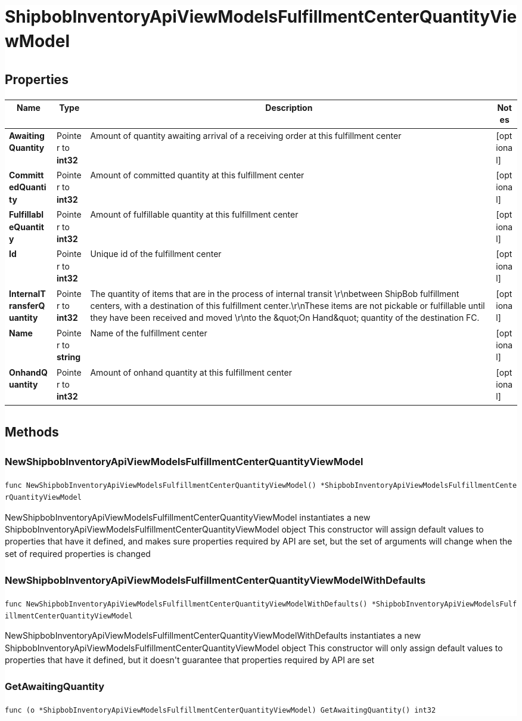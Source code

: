 # ShipbobInventoryApiViewModelsFulfillmentCenterQuantityViewModel

## Properties

Name | Type | Description | Notes
------------ | ------------- | ------------- | -------------
**AwaitingQuantity** | Pointer to **int32** | Amount of quantity awaiting arrival of a receiving order at this fulfillment center | [optional] 
**CommittedQuantity** | Pointer to **int32** | Amount of committed quantity at this fulfillment center | [optional] 
**FulfillableQuantity** | Pointer to **int32** | Amount of fulfillable quantity at this fulfillment center | [optional] 
**Id** | Pointer to **int32** | Unique id of the fulfillment center | [optional] 
**InternalTransferQuantity** | Pointer to **int32** | The quantity of items that are in the process of internal transit \\r\\nbetween ShipBob fulfillment centers, with a destination of this fulfillment center.\\r\\nThese items are not pickable or fulfillable until they have been received and moved \\r\\nto the \&quot;On Hand\&quot; quantity of the destination FC. | [optional] 
**Name** | Pointer to **string** | Name of the fulfillment center | [optional] 
**OnhandQuantity** | Pointer to **int32** | Amount of onhand quantity at this fulfillment center | [optional] 

## Methods

### NewShipbobInventoryApiViewModelsFulfillmentCenterQuantityViewModel

`func NewShipbobInventoryApiViewModelsFulfillmentCenterQuantityViewModel() *ShipbobInventoryApiViewModelsFulfillmentCenterQuantityViewModel`

NewShipbobInventoryApiViewModelsFulfillmentCenterQuantityViewModel instantiates a new ShipbobInventoryApiViewModelsFulfillmentCenterQuantityViewModel object
This constructor will assign default values to properties that have it defined,
and makes sure properties required by API are set, but the set of arguments
will change when the set of required properties is changed

### NewShipbobInventoryApiViewModelsFulfillmentCenterQuantityViewModelWithDefaults

`func NewShipbobInventoryApiViewModelsFulfillmentCenterQuantityViewModelWithDefaults() *ShipbobInventoryApiViewModelsFulfillmentCenterQuantityViewModel`

NewShipbobInventoryApiViewModelsFulfillmentCenterQuantityViewModelWithDefaults instantiates a new ShipbobInventoryApiViewModelsFulfillmentCenterQuantityViewModel object
This constructor will only assign default values to properties that have it defined,
but it doesn't guarantee that properties required by API are set

### GetAwaitingQuantity

`func (o *ShipbobInventoryApiViewModelsFulfillmentCenterQuantityViewModel) GetAwaitingQuantity() int32`

